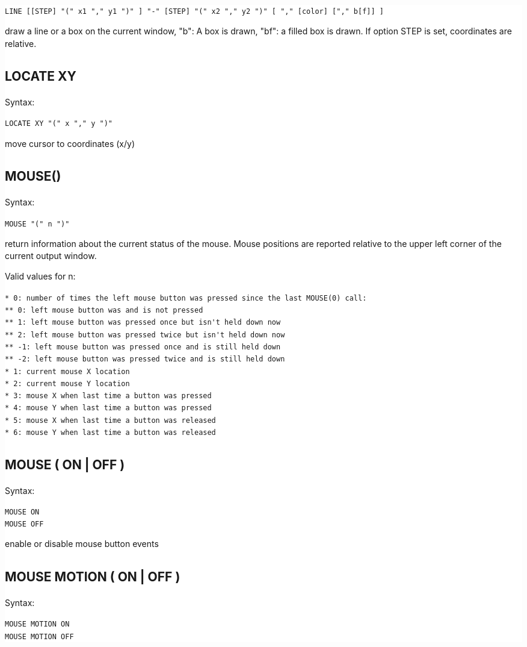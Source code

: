     LINE [[STEP] "(" x1 "," y1 ")" ] "-" [STEP] "(" x2 "," y2 ")" [ "," [color] ["," b[f]] ]

draw a line or a box on the current window, "b": A box is drawn, "bf": a
filled box is drawn.  If option STEP is set, coordinates are relative.


## LOCATE XY

Syntax:

    LOCATE XY "(" x "," y ")"

move cursor to coordinates (x/y)


## MOUSE()

Syntax:

    MOUSE "(" n ")"

return information about the current status of the mouse. Mouse positions
are reported relative to the upper left corner of the current output
window.

Valid values for n:

    * 0: number of times the left mouse button was pressed since the last MOUSE(0) call:
    ** 0: left mouse button was and is not pressed
    ** 1: left mouse button was pressed once but isn't held down now
    ** 2: left mouse button was pressed twice but isn't held down now
    ** -1: left mouse button was pressed once and is still held down
    ** -2: left mouse button was pressed twice and is still held down
    * 1: current mouse X location
    * 2: current mouse Y location
    * 3: mouse X when last time a button was pressed
    * 4: mouse Y when last time a button was pressed
    * 5: mouse X when last time a button was released
    * 6: mouse Y when last time a button was released

## MOUSE ( ON | OFF )

Syntax:

    MOUSE ON
    MOUSE OFF

enable or disable mouse button events


## MOUSE MOTION ( ON | OFF )

Syntax:

    MOUSE MOTION ON
    MOUSE MOTION OFF
